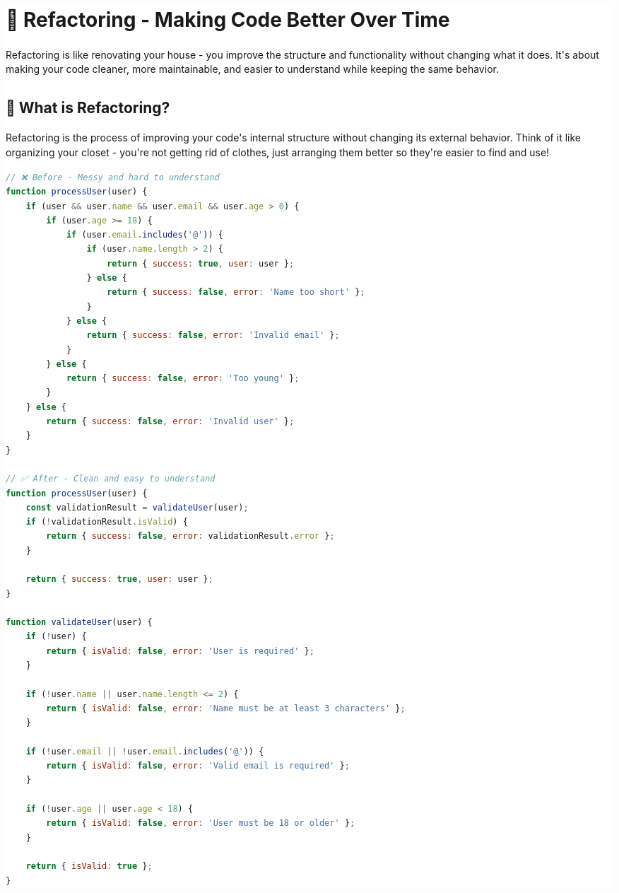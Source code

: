 # 🔄 Refactoring - Making Code Better Over Time

Refactoring is like renovating your house - you improve the structure and functionality without changing what it does. It's about making your code cleaner, more maintainable, and easier to understand while keeping the same behavior.

## 🌟 What is Refactoring?

Refactoring is the process of improving your code's internal structure without changing its external behavior. Think of it like organizing your closet - you're not getting rid of clothes, just arranging them better so they're easier to find and use!

```javascript
// ❌ Before - Messy and hard to understand
function processUser(user) {
    if (user && user.name && user.email && user.age > 0) {
        if (user.age >= 18) {
            if (user.email.includes('@')) {
                if (user.name.length > 2) {
                    return { success: true, user: user };
                } else {
                    return { success: false, error: 'Name too short' };
                }
            } else {
                return { success: false, error: 'Invalid email' };
            }
        } else {
            return { success: false, error: 'Too young' };
        }
    } else {
        return { success: false, error: 'Invalid user' };
    }
}

// ✅ After - Clean and easy to understand
function processUser(user) {
    const validationResult = validateUser(user);
    if (!validationResult.isValid) {
        return { success: false, error: validationResult.error };
    }

    return { success: true, user: user };
}

function validateUser(user) {
    if (!user) {
        return { isValid: false, error: 'User is required' };
    }

    if (!user.name || user.name.length <= 2) {
        return { isValid: false, error: 'Name must be at least 3 characters' };
    }

    if (!user.email || !user.email.includes('@')) {
        return { isValid: false, error: 'Valid email is required' };
    }

    if (!user.age || user.age < 18) {
        return { isValid: false, error: 'User must be 18 or older' };
    }

    return { isValid: true };
}
```